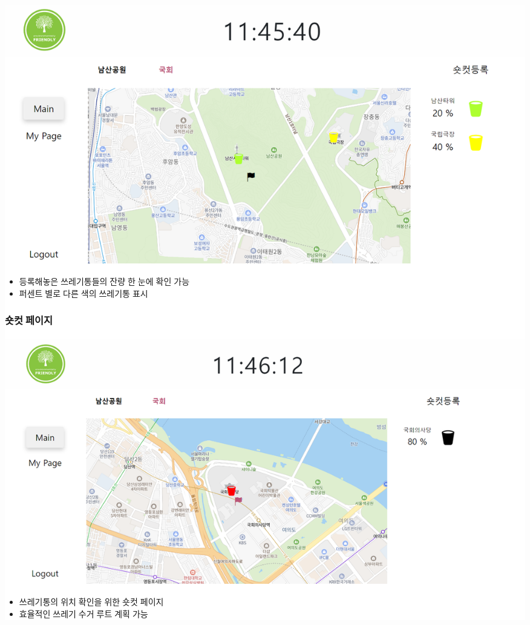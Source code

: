 ![remain](readmeImage/remain.png)
- 등록해놓은 쓰레기통들의 잔량 한 눈에 확인 가능
- 퍼센트 별로 다른 색의 쓰레기통 표시

### 숏컷 페이지

![shortcut](readmeImage/shortcut.png)
- 쓰레기통의 위치 확인을 위한 숏컷 페이지
- 효율적인 쓰레기 수거 루트 계획 가능
